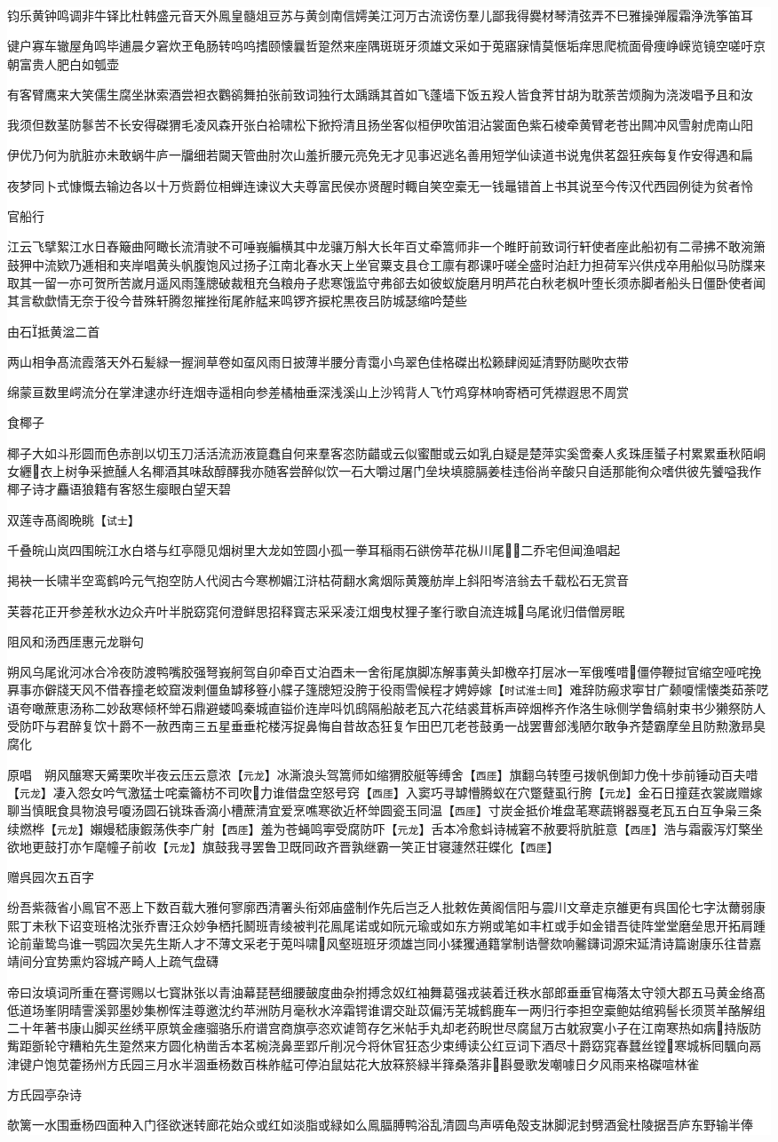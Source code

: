 钧乐黄钟鸣调非牛铎比杜韩盛元音天外鳯皇髓俎豆苏与黄剑南信嫮美江河万古流谤伤羣儿鄙我得爨材琴清弦弄不巳雅操弹履霜浄洗筝笛耳  

键户寡车辙屋角鸣毕逋晨夕窘炊玊龟肠转呜呜搘颐懐曩哲跫然来座隅斑斑牙须雄文采如于莵寤寐情莫惬垢痒思爬梳面骨痩峥嵘览镜空嗟吁京朝富贵人肥白如瓠壶  

有客臂鹰来大笑儒生腐坐牀索酒尝袒衣鸜鹆舞拍张前致词独行太踽踽其首如飞蓬墙下饭五羖人皆食荠甘胡为耽荼苦烦胸为浇泼唱予且和汝  

我须但数茎防鬖苦不长安得磔猬毛凌风森开张白袷啸松下掀捋清且扬坐客似桓伊吹笛泪沾裳面色紫石棱牵黄臂老苍出闗冲风雪射虎南山阳  

伊优乃何为肮脏亦未敢蜗牛庐一牖细若闚天管曲肘次山羞折腰元亮免无才见事迟逃名善用短学仙读道书说鬼供茗盌狂疾每复作安得遇和扁  

夜梦同卜式慷慨去输边各以十万赀爵位相蝉连谏议大夫尊富民侯亦贤醒时輙自笑空槖无一钱鼂错首上书其说至今传汉代西园例徒为贫者怜  

官船行  

江云飞擘絮江水日舂簸曲阿瞰长流清驶不可唾峩艑横其中龙骧万斛大长年百丈牵篙师非一个睢盱前致词行轩使者座此船初有二帚拂不敢涴箫鼓狎中流欵乃逓相和夹岸唱黄头帆腹饱风过扬子江南北春水天上坐官粟支县仓工廪有郡课吁嗟全盛时泊赶力担荷军兴供戍卒用船似马防牒来取其一留一亦可贺所苦嵗月遥风雨篷牕破裁租充刍粮舟子悲寒饿监守弗郤去如彼蚁旋磨月明芦花白秋老枫叶堕长须赤脚者船头日僵卧使者闻其言欷歔情无奈于役今昔殊轩腾忽摧挫衔尾舴艋来鸣锣齐捩柁黒夜吕防城瑟缩吟楚些  

由石抵黄湓二首  

两山相争髙流霞落天外石髪緑一握涧草卷如虿风雨日披薄半腰分青霭小鸟翠色佳格磔出松籁肆阅延清野防颷吹衣带  

绵蒙亘数里崿流分在掌津逮亦纡连烟寺遥相向参差橘柚垂深浅溪山上沙鸨背人飞竹鸡穿林响寄栖可凭襟遐思不周赏  

食椰子  

椰子大如斗形圆而色赤剖以切玉刀活活流沥液箟蠢自何来羣客恣防齰或云似蜜酣或云如乳白疑是楚萍实奚啻秦人炙珠厓蜑子村累累垂秋陌峒女纒衣上树争采摭醺人名椰酒其味敌醇醳我亦随客尝醉似饮一石大嚼过屠门垒块填臆膈姜桂违俗尚辛酸只自适那能徇众嗜供彼先饕嗌我作椰子诗才麤语狼籍有客怒生瘿眼白望天碧  

双莲寺髙阁晩眺【`试士`】  

千叠皖山岚四围皖江水白塔与红亭隠见烟树里大龙如笠圆小孤一拳耳稲雨石谼傍苹花枞川尾二乔宅但闻渔唱起  

掲袂一长啸半空鸾鹤吟元气抱空防人代阅古今寒栁媚江浒枯荷翻水禽烟际黄篾舫岸上斜阳岑涪翁去千载松石无赏音  

芙蓉花正开参差秋水边众卉叶半脱窈窕何澄鲜思招释寳志采采凌江烟曳杖狸子峯行歌自流连城乌尾讹归借僧房眠  

阻风和汤西厓惠元龙聨句  

朔风乌尾讹河冰合冷夜防渡鸭嘴胶强弩峩舸驾自卯牵百丈泊酉未一舍衔尾旗脚冻解事黄头卸檄卒打层冰一军俄嚄唶僵停鞭挝官缩空哑咤挽奡事亦僻牋天风不借舂撞老蛟窟泼剌僵鱼罅移簦小艓子篷牕短没胯于役雨雪候程才娉婷嫁【`时试淮士囘`】难辞防瘢求寕甘广颡嗄懦懐类茹荼呓语夸噉蔗恵汤称二妙敌寒倾杯斚石鼎避蝼鸣秦城直镒价连岸呌饥鸱隔船敲老瓦六花结裘茸柝声碎烟桦齐作洛生咏侧学鲁缟射束书少獭祭防人受防吓与君醉复饮十爵不一赦西南三五星垂垂柁楼泻捉鼻悔自昔故态狂复乍田巴兀老苍鼓勇一战罢曹郐浅陋尔敢争齐楚霸摩垒且防勲激昻臭腐化  

原唱　朔风醸寒天觱栗吹半夜云压云意浓【`元龙`】冰澌浪头驾篙师如缩猬胶艇等缚舍【`西厓`】旗翻乌转堕弓拨帆倒卸力俛十歩前锤动百夫唶【`元龙`】凄入怨女吟气激猛士咤槖籥枋不司吹力谁借盘空怒号窍【`西厓`】入窦巧寻罅懵腾蚁在穴蹩躠虱行胯【`元龙`】金石日撞莛衣裳嵗赠嫁聊当慎眠食具物浪号嗄汤圆石铫珠香滴小槽蔗清宜爱烹噍寒欲近杯斚圆瓷玉同温【`西厓`】寸炭金抵价堆盘芼寒蔬锵器戛老瓦五白互争枭三条续燃桦【`元龙`】嬾嫚嵇康鍜荡佚李广射【`西厓`】羞为苍蝇鸣寕受腐防吓【`元龙`】舌本冷愈蚪诗械窘不赦要将肮脏意【`西厓`】浩与霜霰泻灯檠坐欲地更鼓打亦乍麾幢子前收【`元龙`】旗鼓我寻罢鲁卫既同政齐晋孰继霸一笑正甘寝蘧然荘蝶化【`西厓`】  

赠呉园次五百字  

纷吾紫薇省小鳯官不恶上下数百载大雅何寥廓西清署头衔郊庙盛制作先后岂乏人批敕佐黄阁信阳与震川文章走京雒更有呉国伦七字汰薾弱康熙丁未秋下诏变班格沈张乔曺汪众妙争栖托鬭班青绫被判花鳯尾诺或如阮元瑜或如东方朔或笔如丰杠或手如金错吾徒阵堂堂磨垒思开拓肩踵论前軰鸷鸟谁一鹗园次吴先生斯人才不薄文采老于莵呌啸风壑班班牙须雄岂同小猱玃通籍掌制诰謦欬响毊鑮词源宋延清诗篇谢康乐往昔嘉靖间分宜势熏灼容城产畸人上疏气盘礴  

帝曰汝填词所重在謇谔赐以七寳牀张以青油幕琵琶细腰皷度曲杂拊搏念奴红袖舞葛强戎装着迁秩水部郎垂垂官梅落太守领大郡五马黄金络髙低道场峯阴晴霅溪郭墨妙集栁恽洼尊邀沈约苹洲防月毫秋水淬霜锷谁谓交趾苡偏汚芜城鹤鹿车一两归行李担空槖鲍姑绾鸦髻长须贳羊酪解组二十年著书康山脚买丝绣平原筑金瘗骝骆乐府谱宫商旗亭恣欢谑笥存乞米帖手丸却老药睨世尽腐鼠万古躭寂寞小子在江南寒热如病持版防觜距斵轮守糟粕先生跫然来方圆化枘凿舌本茗椀浇鼻垩郢斤削况今将休官狂态少束缚读公红豆词下酒尽十爵窈窕春蠺丝镗寒城柝囘颿向鬲津键户饱苋藿扬州方氏园三月水半涸垂杨数百株舴艋可停泊鼠姑花大放箖箊緑半箨桑落非斟曼歌发嘲噱日夕风雨来格磔喧林雀  

方氏园亭杂诗  

欹篱一水围垂杨四面种入门径欲迷转廊花始众或红如淡脂或緑如么鳯腷膊鸭浴乱清圆鸟声哢龟殻支牀脚泥封劈酒瓮杜陵据吾庐东野输半俸  
